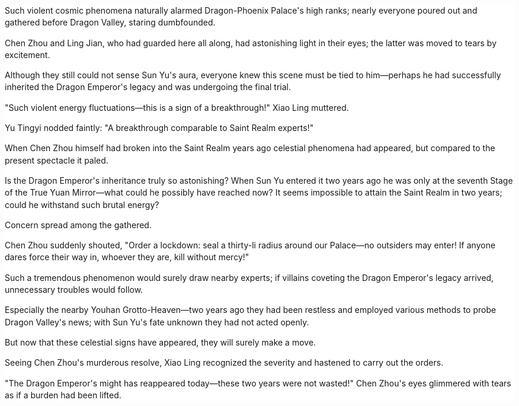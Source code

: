 Such violent cosmic phenomena naturally alarmed Dragon-Phoenix Palace's high ranks; nearly everyone poured out and gathered before Dragon Valley, staring dumbfounded.

Chen Zhou and Ling Jian, who had guarded here all along, had astonishing light in their eyes; the latter was moved to tears by excitement.

Although they still could not sense Sun Yu's aura, everyone knew this scene must be tied to him—perhaps he had successfully inherited the Dragon Emperor's legacy and was undergoing the final trial.

"Such violent energy fluctuations—this is a sign of a breakthrough!" Xiao Ling muttered.

Yu Tingyi nodded faintly: "A breakthrough comparable to Saint Realm experts!"

When Chen Zhou himself had broken into the Saint Realm years ago celestial phenomena had appeared, but compared to the present spectacle it paled.

Is the Dragon Emperor's inheritance truly so astonishing? When Sun Yu entered it two years ago he was only at the seventh Stage of the True Yuan Mirror—what could he possibly have reached now? It seems impossible to attain the Saint Realm in two years; could he withstand such brutal energy?

Concern spread among the gathered.

Chen Zhou suddenly shouted, "Order a lockdown: seal a thirty-li radius around our Palace—no outsiders may enter! If anyone dares force their way in, whoever they are, kill without mercy!"

Such a tremendous phenomenon would surely draw nearby experts; if villains coveting the Dragon Emperor's legacy arrived, unnecessary troubles would follow.

Especially the nearby Youhan Grotto-Heaven—two years ago they had been restless and employed various methods to probe Dragon Valley's news; with Sun Yu's fate unknown they had not acted openly.

But now that these celestial signs have appeared, they will surely make a move.

Seeing Chen Zhou's murderous resolve, Xiao Ling recognized the severity and hastened to carry out the orders.

"The Dragon Emperor's might has reappeared today—these two years were not wasted!" Chen Zhou's eyes glimmered with tears as if a burden had been lifted.